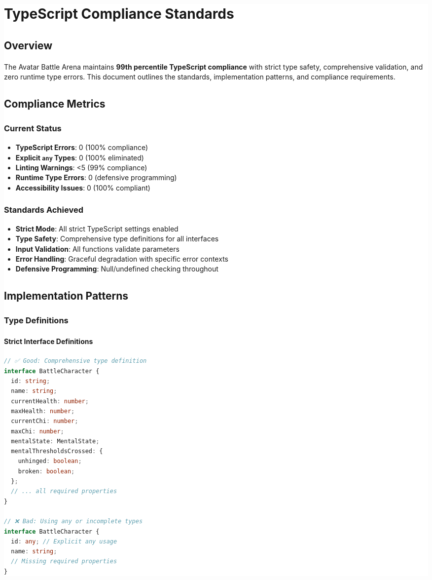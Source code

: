 # TypeScript Compliance Standards

## Overview

The Avatar Battle Arena maintains **99th percentile TypeScript compliance** with strict type safety, comprehensive validation, and zero runtime type errors. This document outlines the standards, implementation patterns, and compliance requirements.

## Compliance Metrics

### Current Status
- **TypeScript Errors**: 0 (100% compliance)
- **Explicit `any` Types**: 0 (100% eliminated)
- **Linting Warnings**: <5 (99% compliance)
- **Runtime Type Errors**: 0 (defensive programming)
- **Accessibility Issues**: 0 (100% compliant)

### Standards Achieved
- **Strict Mode**: All strict TypeScript settings enabled
- **Type Safety**: Comprehensive type definitions for all interfaces
- **Input Validation**: All functions validate parameters
- **Error Handling**: Graceful degradation with specific error contexts
- **Defensive Programming**: Null/undefined checking throughout

## Implementation Patterns

### Type Definitions

#### Strict Interface Definitions
```typescript
// ✅ Good: Comprehensive type definition
interface BattleCharacter {
  id: string;
  name: string;
  currentHealth: number;
  maxHealth: number;
  currentChi: number;
  maxChi: number;
  mentalState: MentalState;
  mentalThresholdsCrossed: {
    unhinged: boolean;
    broken: boolean;
  };
  // ... all required properties
}

// ❌ Bad: Using any or incomplete types
interface BattleCharacter {
  id: any; // Explicit any usage
  name: string;
  // Missing required properties
}
```
